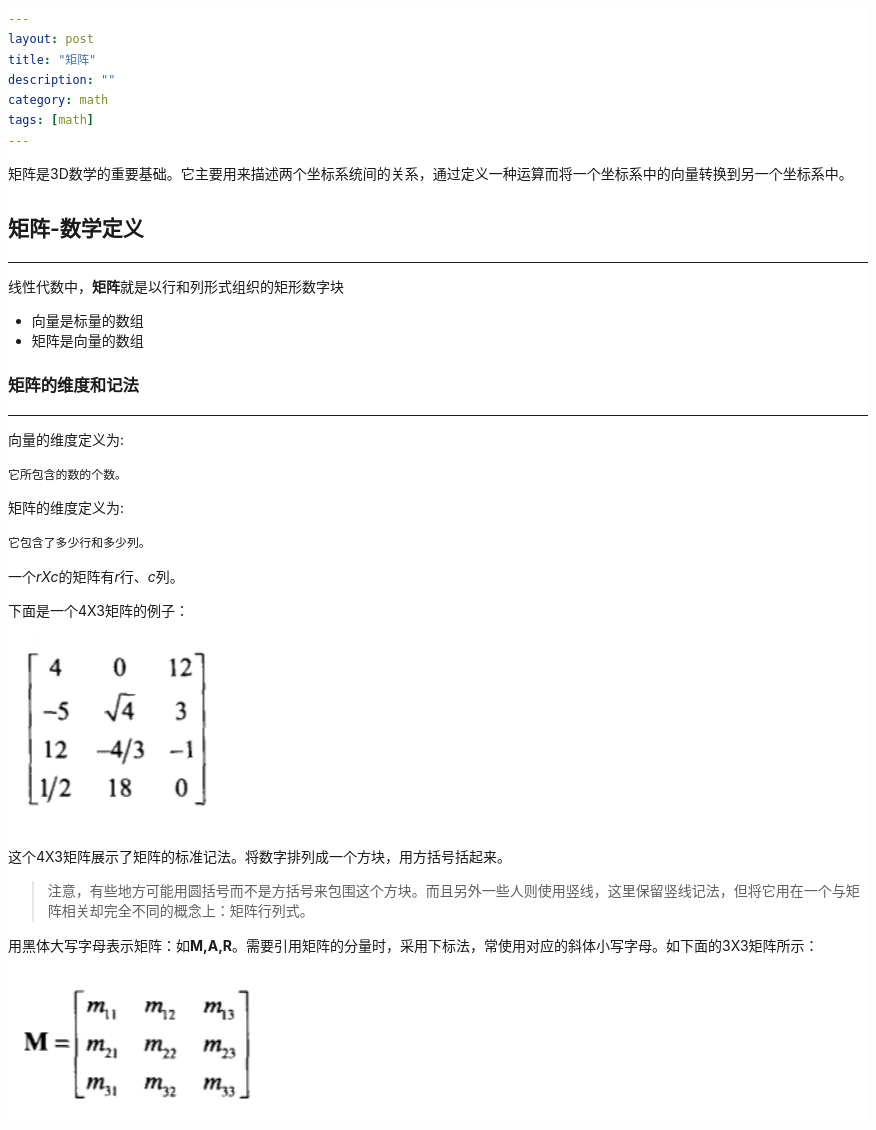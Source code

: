 ```yaml
---
layout: post
title: "矩阵"
description: ""
category: math
tags: [math]
---
```



矩阵是3D数学的重要基础。它主要用来描述两个坐标系统间的关系，通过定义一种运算而将一个坐标系中的向量转换到另一个坐标系中。

## 矩阵-数学定义
---

线性代数中，**矩阵**就是以行和列形式组织的矩形数字块

* 向量是标量的数组
* 矩阵是向量的数组

### 矩阵的维度和记法
---

向量的维度定义为:

`它所包含的数的个数。`

矩阵的维度定义为:

`它包含了多少行和多少列。`

一个*rXc*的矩阵有*r*行、*c*列。

下面是一个4X3矩阵的例子：

![matrix-1](/assets/img/math/matrix-1.png)

这个4X3矩阵展示了矩阵的标准记法。将数字排列成一个方块，用方括号括起来。

> 注意，有些地方可能用圆括号而不是方括号来包围这个方块。而且另外一些人则使用竖线，这里保留竖线记法，但将它用在一个与矩阵相关却完全不同的概念上：矩阵行列式。

用黑体大写字母表示矩阵：如**M,A,R**。需要引用矩阵的分量时，采用下标法，常使用对应的斜体小写字母。如下面的3X3矩阵所示：

![matrix-2](/assets/img/math/matrix-2.png)
